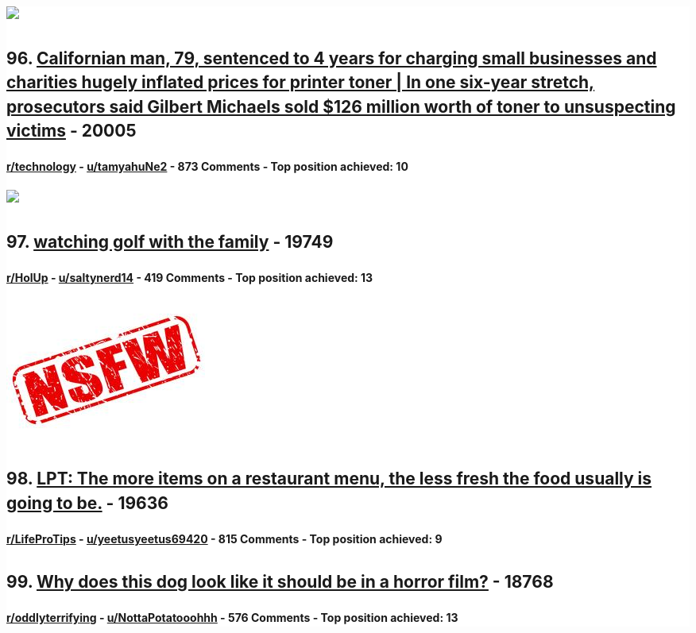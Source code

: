 <a href="https://news.mongabay.com/2021/09/manatee-deaths-in-florida-point-to-a-global-decline-in-seagrass-ecosystems/"><img src="https://b.thumbs.redditmedia.com/RG1khiFpgvGJdMf9cITd8TmjZlXQAN2H1ZKMgs62jpY.jpg"></img></a>

## 96. [Californian man, 79, sentenced to 4 years for charging small businesses and charities hugely inflated prices for printer toner | In one six-year stretch, prosecutors said Gilbert Michaels sold $126 million worth of toner to unsuspecting victims](http://reddit.com/r/technology/comments/pjkf7u/californian_man_79_sentenced_to_4_years_for/) - 20005
#### [r/technology](http://reddit.com/r/technology) - [u/tamyahuNe2](http://reddit.com/u/tamyahuNe2) - 873 Comments - Top position achieved: 10

<a href="https://www.marketwatch.com/story/californian-man-79-sentenced-to-4-years-for-charging-small-businesses-and-charities-hugely-inflated-prices-for-printer-toner-11630964298"><img src="https://a.thumbs.redditmedia.com/C8jaBB1D0w2vyJWugzX7cockju172-YTBvqbYUm8LW0.jpg"></img></a>

## 97. [watching golf with the family](http://reddit.com/r/HolUp/comments/pji7m7/watching_golf_with_the_family/) - 19749
#### [r/HolUp](http://reddit.com/r/HolUp) - [u/saltynerd14](http://reddit.com/u/saltynerd14) - 419 Comments - Top position achieved: 13

<a href="https://v.redd.it/x1p8w3ec91m71"><img src="https://github.com/mgerb/top-of-reddit/raw/master/nsfw.jpg"></img></a>

## 98. [LPT: The more items on a restaurant menu, the less fresh the food usually is going to be.](http://reddit.com/r/LifeProTips/comments/pjee5b/lpt_the_more_items_on_a_restaurant_menu_the_less/) - 19636
#### [r/LifeProTips](http://reddit.com/r/LifeProTips) - [u/yeetusyeetus69420](http://reddit.com/u/yeetusyeetus69420) - 815 Comments - Top position achieved: 9

## 99. [Why does this dog look like it should be in a horror film?](http://reddit.com/r/oddlyterrifying/comments/pjdwdn/why_does_this_dog_look_like_it_should_be_in_a/) - 18768
#### [r/oddlyterrifying](http://reddit.com/r/oddlyterrifying) - [u/NottaPotatooohhh](http://reddit.com/u/NottaPotatooohhh) - 576 Comments - Top position achieved: 13
